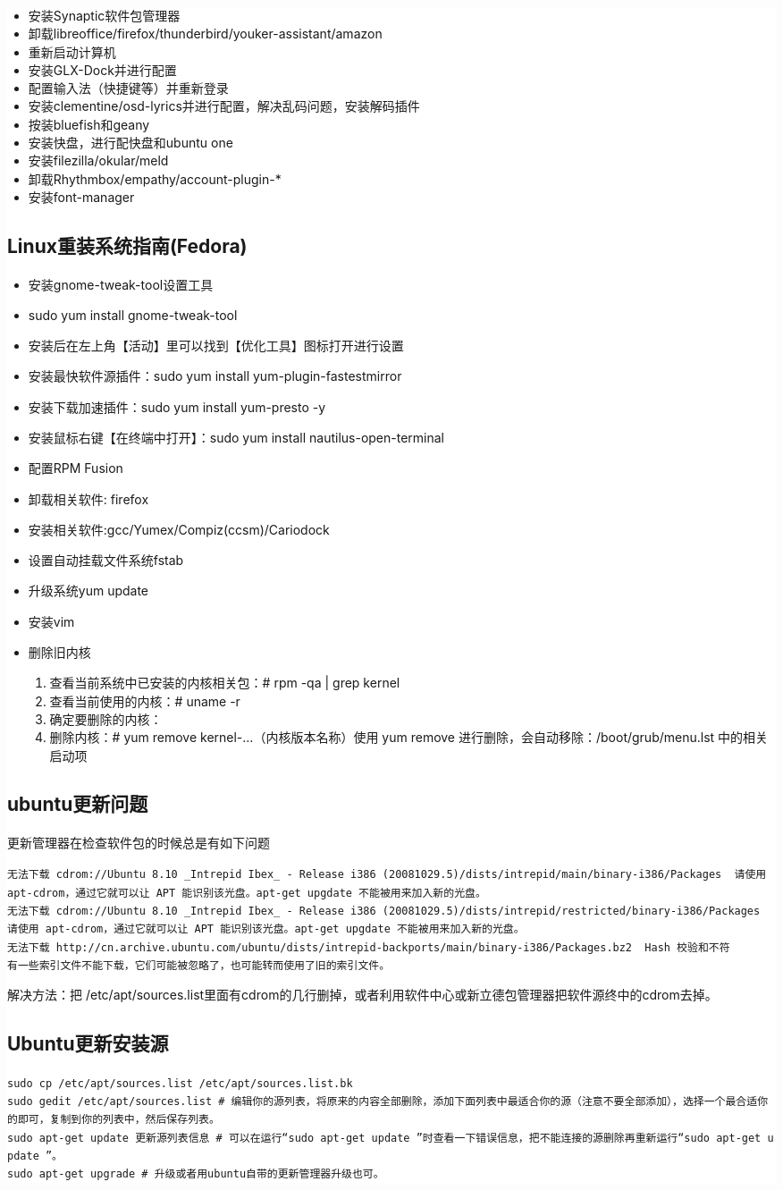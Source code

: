 * 安装Synaptic软件包管理器
* 卸载libreoffice/firefox/thunderbird/youker-assistant/amazon
* 重新启动计算机
* 安装GLX-Dock并进行配置
* 配置输入法（快捷键等）并重新登录
* 安装clementine/osd-lyrics并进行配置，解决乱码问题，安装解码插件
* 按装bluefish和geany
* 安装快盘，进行配快盘和ubuntu one
* 安装filezilla/okular/meld
* 卸载Rhythmbox/empathy/account-plugin-*
* 安装font-manager

## Linux重装系统指南(Fedora)

* 安装gnome-tweak-tool设置工具
* sudo yum install gnome-tweak-tool
* 安装后在左上角【活动】里可以找到【优化工具】图标打开进行设置
* 安装最快软件源插件：sudo yum install yum-plugin-fastestmirror
* 安装下载加速插件：sudo yum install yum-presto -y
* 安装鼠标右键【在终端中打开】：sudo yum install nautilus-open-terminal
* 配置RPM Fusion
* 卸载相关软件: firefox
* 安装相关软件:gcc/Yumex/Compiz(ccsm)/Cariodock
* 设置自动挂载文件系统fstab
* 升级系统yum update
* 安装vim
* 删除旧内核

    1. 查看当前系统中已安装的内核相关包：# rpm -qa | grep kernel
    2. 查看当前使用的内核：# uname -r
    3. 确定要删除的内核：
    4. 删除内核：# yum remove kernel-...（内核版本名称）使用 yum remove 进行删除，会自动移除：/boot/grub/menu.lst 中的相关启动项


## ubuntu更新问题

更新管理器在检查软件包的时候总是有如下问题

    无法下载 cdrom://Ubuntu 8.10 _Intrepid Ibex_ - Release i386 (20081029.5)/dists/intrepid/main/binary-i386/Packages  请使用 apt-cdrom，通过它就可以让 APT 能识别该光盘。apt-get upgdate 不能被用来加入新的光盘。
    无法下载 cdrom://Ubuntu 8.10 _Intrepid Ibex_ - Release i386 (20081029.5)/dists/intrepid/restricted/binary-i386/Packages  请使用 apt-cdrom，通过它就可以让 APT 能识别该光盘。apt-get upgdate 不能被用来加入新的光盘。
    无法下载 http://cn.archive.ubuntu.com/ubuntu/dists/intrepid-backports/main/binary-i386/Packages.bz2  Hash 校验和不符
    有一些索引文件不能下载，它们可能被忽略了，也可能转而使用了旧的索引文件。

解决方法：把 /etc/apt/sources.list里面有cdrom的几行删掉，或者利用软件中心或新立德包管理器把软件源终中的cdrom去掉。

## Ubuntu更新安装源

    sudo cp /etc/apt/sources.list /etc/apt/sources.list.bk
    sudo gedit /etc/apt/sources.list # 编辑你的源列表，将原来的内容全部删除，添加下面列表中最适合你的源（注意不要全部添加），选择一个最合适你的即可，复制到你的列表中，然后保存列表。
    sudo apt-get update 更新源列表信息 # 可以在运行“sudo apt-get update ”时查看一下错误信息，把不能连接的源删除再重新运行“sudo apt-get update ”。
    sudo apt-get upgrade # 升级或者用ubuntu自带的更新管理器升级也可。
